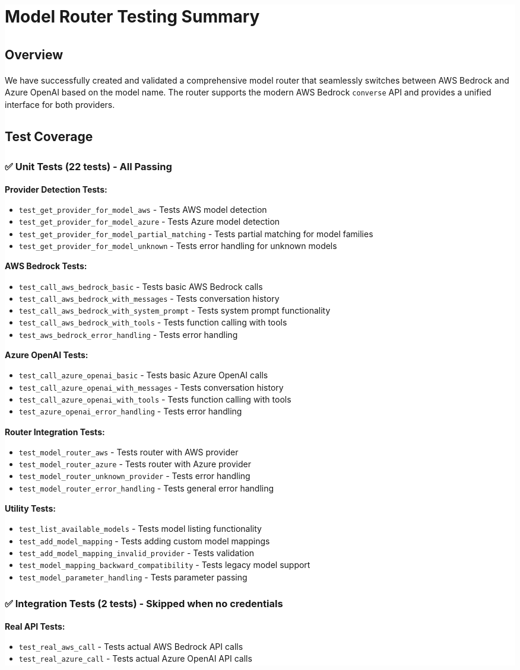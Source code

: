 # Model Router Testing Summary

## Overview

We have successfully created and validated a comprehensive model router that seamlessly switches between AWS Bedrock and Azure OpenAI based on the model name. The router supports the modern AWS Bedrock `converse` API and provides a unified interface for both providers.

## Test Coverage

### ✅ Unit Tests (22 tests) - All Passing

**Provider Detection Tests:**
- `test_get_provider_for_model_aws` - Tests AWS model detection
- `test_get_provider_for_model_azure` - Tests Azure model detection  
- `test_get_provider_for_model_partial_matching` - Tests partial matching for model families
- `test_get_provider_for_model_unknown` - Tests error handling for unknown models

**AWS Bedrock Tests:**
- `test_call_aws_bedrock_basic` - Tests basic AWS Bedrock calls
- `test_call_aws_bedrock_with_messages` - Tests conversation history
- `test_call_aws_bedrock_with_system_prompt` - Tests system prompt functionality
- `test_call_aws_bedrock_with_tools` - Tests function calling with tools
- `test_aws_bedrock_error_handling` - Tests error handling

**Azure OpenAI Tests:**
- `test_call_azure_openai_basic` - Tests basic Azure OpenAI calls
- `test_call_azure_openai_with_messages` - Tests conversation history
- `test_call_azure_openai_with_tools` - Tests function calling with tools
- `test_azure_openai_error_handling` - Tests error handling

**Router Integration Tests:**
- `test_model_router_aws` - Tests router with AWS provider
- `test_model_router_azure` - Tests router with Azure provider
- `test_model_router_unknown_provider` - Tests error handling
- `test_model_router_error_handling` - Tests general error handling

**Utility Tests:**
- `test_list_available_models` - Tests model listing functionality
- `test_add_model_mapping` - Tests adding custom model mappings
- `test_add_model_mapping_invalid_provider` - Tests validation
- `test_model_mapping_backward_compatibility` - Tests legacy model support
- `test_model_parameter_handling` - Tests parameter passing

### ✅ Integration Tests (2 tests) - Skipped when no credentials

**Real API Tests:**
- `test_real_aws_call` - Tests actual AWS Bedrock API calls
- `test_real_azure_call` - Tests actual Azure OpenAI API calls
